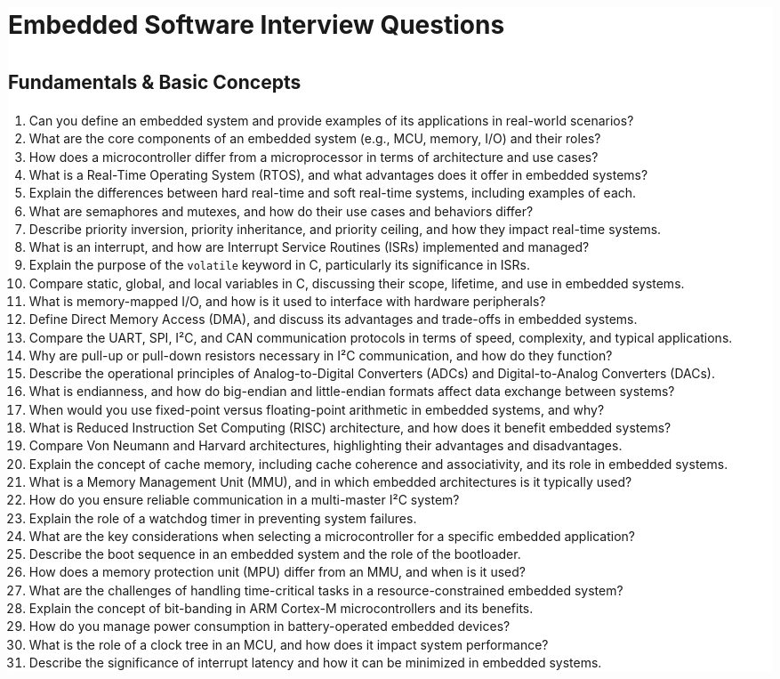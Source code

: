 # Embedded Software Interview Questions
## Fundamentals & Basic Concepts

1. Can you define an embedded system and provide examples of its applications in real-world scenarios?
2. What are the core components of an embedded system (e.g., MCU, memory, I/O) and their roles?
3. How does a microcontroller differ from a microprocessor in terms of architecture and use cases?
4. What is a Real-Time Operating System (RTOS), and what advantages does it offer in embedded systems?
5. Explain the differences between hard real-time and soft real-time systems, including examples of each.
6. What are semaphores and mutexes, and how do their use cases and behaviors differ?
7. Describe priority inversion, priority inheritance, and priority ceiling, and how they impact real-time systems.
8. What is an interrupt, and how are Interrupt Service Routines (ISRs) implemented and managed?
9. Explain the purpose of the `volatile` keyword in C, particularly its significance in ISRs.
10. Compare static, global, and local variables in C, discussing their scope, lifetime, and use in embedded systems.
11. What is memory-mapped I/O, and how is it used to interface with hardware peripherals?
12. Define Direct Memory Access (DMA), and discuss its advantages and trade-offs in embedded systems.
13. Compare the UART, SPI, I²C, and CAN communication protocols in terms of speed, complexity, and typical applications.
14. Why are pull-up or pull-down resistors necessary in I²C communication, and how do they function?
15. Describe the operational principles of Analog-to-Digital Converters (ADCs) and Digital-to-Analog Converters (DACs).
16. What is endianness, and how do big-endian and little-endian formats affect data exchange between systems?
17. When would you use fixed-point versus floating-point arithmetic in embedded systems, and why?
18. What is Reduced Instruction Set Computing (RISC) architecture, and how does it benefit embedded systems?
19. Compare Von Neumann and Harvard architectures, highlighting their advantages and disadvantages.
20. Explain the concept of cache memory, including cache coherence and associativity, and its role in embedded systems.
21. What is a Memory Management Unit (MMU), and in which embedded architectures is it typically used?
22. How do you ensure reliable communication in a multi-master I²C system?
23. Explain the role of a watchdog timer in preventing system failures.
24. What are the key considerations when selecting a microcontroller for a specific embedded application?
25. Describe the boot sequence in an embedded system and the role of the bootloader.
26. How does a memory protection unit (MPU) differ from an MMU, and when is it used?
27. What are the challenges of handling time-critical tasks in a resource-constrained embedded system?
28. Explain the concept of bit-banding in ARM Cortex-M microcontrollers and its benefits.
29. How do you manage power consumption in battery-operated embedded devices?
30. What is the role of a clock tree in an MCU, and how does it impact system performance?
31. Describe the significance of interrupt latency and how it can be minimized in embedded systems.
